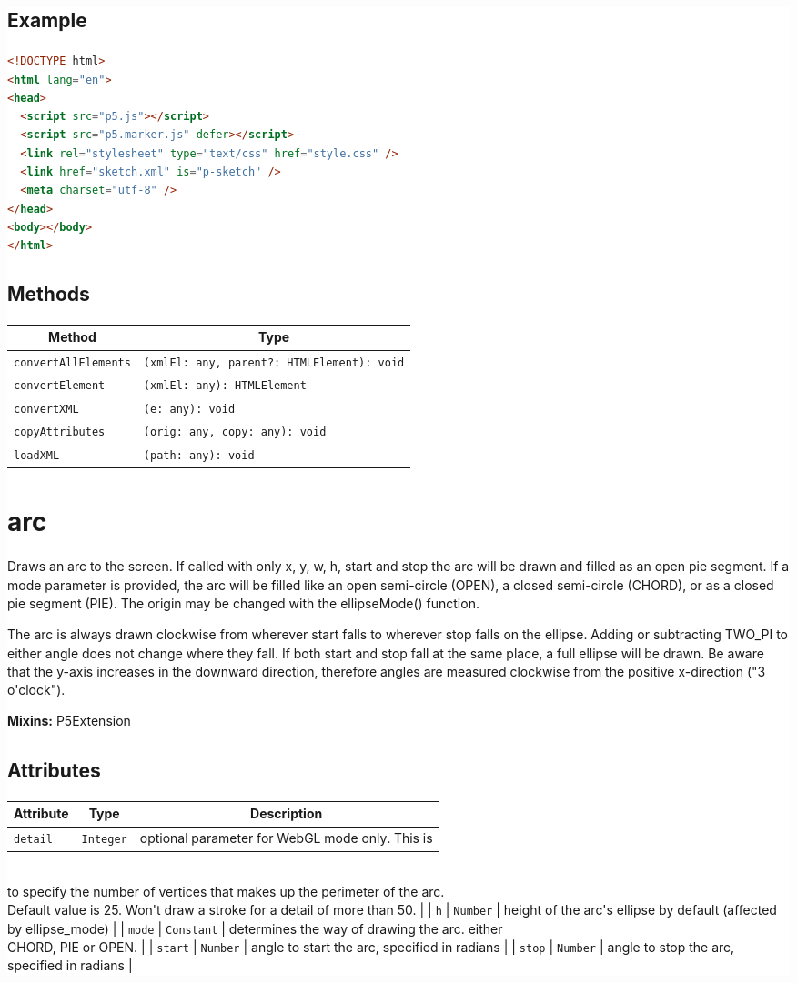 ## Example

```html
<!DOCTYPE html>
<html lang="en">
<head>
  <script src="p5.js"></script>
  <script src="p5.marker.js" defer></script>
  <link rel="stylesheet" type="text/css" href="style.css" />
  <link href="sketch.xml" is="p-sketch" />
  <meta charset="utf-8" />
</head>
<body></body>
</html>
```

## Methods

| Method               | Type                                       |
|----------------------|--------------------------------------------|
| `convertAllElements` | `(xmlEl: any, parent?: HTMLElement): void` |
| `convertElement`     | `(xmlEl: any): HTMLElement`                |
| `convertXML`         | `(e: any): void`                           |
| `copyAttributes`     | `(orig: any, copy: any): void`             |
| `loadXML`            | `(path: any): void`                        |


# arc

Draws an arc to the screen. If called with only x, y, w, h, start and stop
the arc will be drawn and filled as an open pie segment. If a mode
parameter is provided, the arc will be filled like an open semi-circle
(OPEN), a closed semi-circle (CHORD), or as a closed pie segment (PIE).
The origin may be changed with the ellipseMode() function.

The arc is always drawn clockwise from wherever start falls to wherever
stop falls on the ellipse. Adding or subtracting TWO_PI to either angle
does not change where they fall. If both start and stop fall at the same
place, a full ellipse will be drawn. Be aware that the y-axis increases in
the downward direction, therefore angles are measured clockwise from the
positive x-direction ("3 o'clock").

**Mixins:** P5Extension

## Attributes

| Attribute | Type       | Description                                      |
|-----------|------------|--------------------------------------------------|
| `detail`  | `Integer`  | optional parameter for WebGL mode only. This is
<br />to specify the number of vertices that makes up the perimeter of the arc.
<br />Default value is 25. Won't draw a stroke for a detail of more than 50. |
| `h`       | `Number`   | height of the arc's ellipse by default (affected by ellipse_mode) |
| `mode`    | `Constant` | determines the way of drawing the arc. either
<br />CHORD, PIE or OPEN. |
| `start`   | `Number`   | angle to start the arc, specified in radians     |
| `stop`    | `Number`   | angle to stop the arc, specified in radians      |